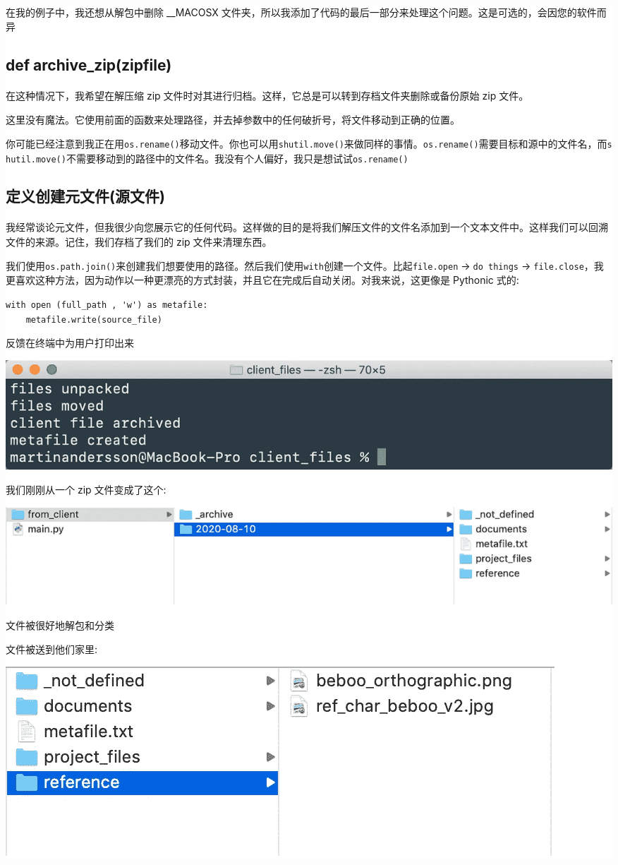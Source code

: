 在我的例子中，我还想从解包中删除 __MACOSX 文件夹，所以我添加了代码的最后一部分来处理这个问题。这是可选的，会因您的软件而异

## def archive_zip(zipfile)

在这种情况下，我希望在解压缩 zip 文件时对其进行归档。这样，它总是可以转到存档文件夹删除或备份原始 zip 文件。

这里没有魔法。它使用前面的函数来处理路径，并去掉参数中的任何破折号，将文件移动到正确的位置。

你可能已经注意到我正在用`os.rename()`移动文件。你也可以用`shutil.move()`来做同样的事情。`os.rename()`需要目标和源中的文件名，而`shutil.move()`不需要移动到的路径中的文件名。我没有个人偏好，我只是想试试`os.rename()`

## 定义创建元文件(源文件)

我经常谈论元文件，但我很少向您展示它的任何代码。这样做的目的是将我们解压文件的文件名添加到一个文本文件中。这样我们可以回溯文件的来源。记住，我们存档了我们的 zip 文件来清理东西。

我们使用`os.path.join()`来创建我们想要使用的路径。然后我们使用`with`创建一个文件。比起`file.open` → `do things` → `file.close`，我更喜欢这种方法，因为动作以一种更漂亮的方式封装，并且它在完成后自动关闭。对我来说，这更像是 Pythonic 式的:

```
with open (full_path , 'w') as metafile:
    metafile.write(source_file)
```

反馈在终端中为用户打印出来

![](img/d694e4485f798af0ca7b410f980a9a9e.png)

我们刚刚从一个 zip 文件变成了这个:

![](img/26456ee44586757a918c89edec0783ee.png)

文件被很好地解包和分类

文件被送到他们家里:

![](img/05a9c3e0290cb6e6dd06153be556d35c.png)
